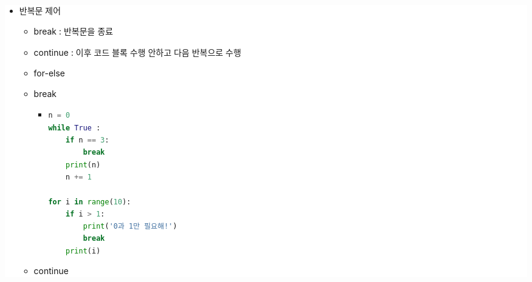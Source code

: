 - 반복문 제어

  - break : 반복문을 종료

  - continue : 이후 코드 블록 수행 안하고 다음 반복으로 수행

  - for-else

  - break

    - ```python
      n = 0
      while True :
          if n == 3:
              break
          print(n)
          n += 1
          
      for i in range(10):
          if i > 1:
              print('0과 1만 필요해!')
              break
          print(i)
      ```

  - continue
